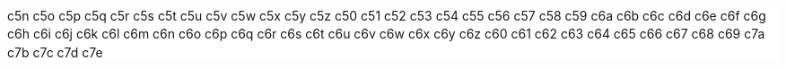 c5n
c5o
c5p
c5q
c5r
c5s
c5t
c5u
c5v
c5w
c5x
c5y
c5z
c50
c51
c52
c53
c54
c55
c56
c57
c58
c59
c6a
c6b
c6c
c6d
c6e
c6f
c6g
c6h
c6i
c6j
c6k
c6l
c6m
c6n
c6o
c6p
c6q
c6r
c6s
c6t
c6u
c6v
c6w
c6x
c6y
c6z
c60
c61
c62
c63
c64
c65
c66
c67
c68
c69
c7a
c7b
c7c
c7d
c7e